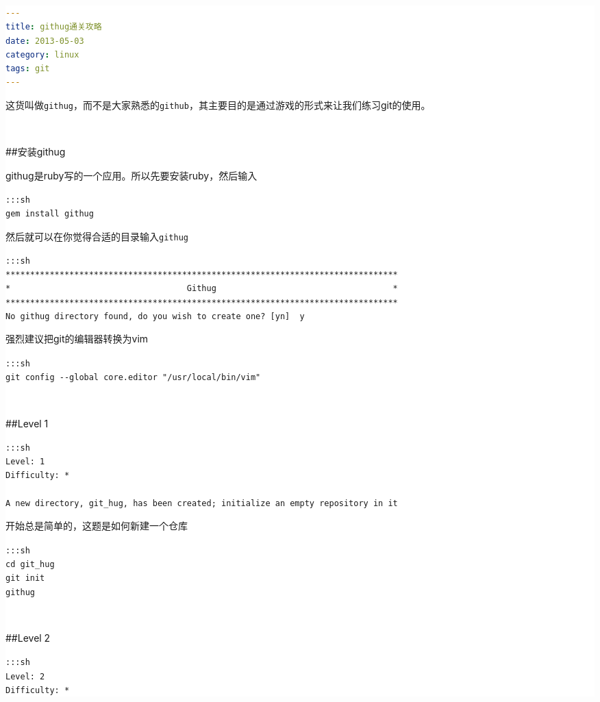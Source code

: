 ```yaml
---
title: githug通关攻略
date: 2013-05-03 
category: linux
tags: git
---
```


这货叫做`githug`，而不是大家熟悉的`github`，其主要目的是通过游戏的形式来让我们练习git的使用。


<br/>

##安装githug

githug是ruby写的一个应用。所以先要安装ruby，然后输入


    :::sh
    gem install githug

然后就可以在你觉得合适的目录输入`githug`

    :::sh
    ********************************************************************************
    *                                    Githug                                    *
    ********************************************************************************
    No githug directory found, do you wish to create one? [yn]  y

强烈建议把git的编辑器转换为vim

    :::sh
    git config --global core.editor "/usr/local/bin/vim"

<br/>

##Level 1

    :::sh
    Level: 1
    Difficulty: *
    
    A new directory, git_hug, has been created; initialize an empty repository in it

开始总是简单的，这题是如何新建一个仓库

    :::sh
    cd git_hug
    git init
    githug
    
<br/>

##Level 2

    :::sh
    Level: 2
    Difficulty: *
    